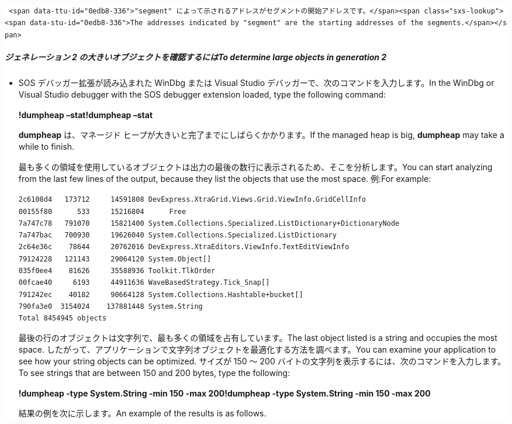      <span data-ttu-id="0edb8-336">"segment" によって示されるアドレスがセグメントの開始アドレスです。</span><span class="sxs-lookup"><span data-stu-id="0edb8-336">The addresses indicated by "segment" are the starting addresses of the segments.</span></span>  
  
<a name="ExamineGen2"></a>   
##### <a name="to-determine-large-objects-in-generation-2"></a><span data-ttu-id="0edb8-337">ジェネレーション 2 の大きいオブジェクトを確認するには</span><span class="sxs-lookup"><span data-stu-id="0edb8-337">To determine large objects in generation 2</span></span>  
  
-   <span data-ttu-id="0edb8-338">SOS デバッガー拡張が読み込まれた WinDbg または Visual Studio デバッガーで、次のコマンドを入力します。</span><span class="sxs-lookup"><span data-stu-id="0edb8-338">In the WinDbg or Visual Studio debugger with the SOS debugger extension loaded, type the following command:</span></span>  
  
     <span data-ttu-id="0edb8-339">**!dumpheap –stat**</span><span class="sxs-lookup"><span data-stu-id="0edb8-339">**!dumpheap –stat**</span></span>  
  
     <span data-ttu-id="0edb8-340">**dumpheap** は、マネージド ヒープが大きいと完了までにしばらくかかります。</span><span class="sxs-lookup"><span data-stu-id="0edb8-340">If the managed heap is big, **dumpheap** may take a while to finish.</span></span>  
  
     <span data-ttu-id="0edb8-341">最も多くの領域を使用しているオブジェクトは出力の最後の数行に表示されるため、そこを分析します。</span><span class="sxs-lookup"><span data-stu-id="0edb8-341">You can start analyzing from the last few lines of the output, because they list the objects that use the most space.</span></span> <span data-ttu-id="0edb8-342">例:</span><span class="sxs-lookup"><span data-stu-id="0edb8-342">For example:</span></span>  
  
    ```  
    2c6108d4   173712     14591808 DevExpress.XtraGrid.Views.Grid.ViewInfo.GridCellInfo  
    00155f80      533     15216804      Free  
    7a747c78   791070     15821400 System.Collections.Specialized.ListDictionary+DictionaryNode  
    7a747bac   700930     19626040 System.Collections.Specialized.ListDictionary  
    2c64e36c    78644     20762016 DevExpress.XtraEditors.ViewInfo.TextEditViewInfo  
    79124228   121143     29064120 System.Object[]  
    035f0ee4    81626     35588936 Toolkit.TlkOrder  
    00fcae40     6193     44911636 WaveBasedStrategy.Tick_Snap[]  
    791242ec    40182     90664128 System.Collections.Hashtable+bucket[]  
    790fa3e0  3154024    137881448 System.String  
    Total 8454945 objects  
    ```  
  
     <span data-ttu-id="0edb8-343">最後の行のオブジェクトは文字列で、最も多くの領域を占有しています。</span><span class="sxs-lookup"><span data-stu-id="0edb8-343">The last object listed is a string and occupies the most space.</span></span> <span data-ttu-id="0edb8-344">したがって、アプリケーションで文字列オブジェクトを最適化する方法を調べます。</span><span class="sxs-lookup"><span data-stu-id="0edb8-344">You can examine your application to see how your string objects can be optimized.</span></span> <span data-ttu-id="0edb8-345">サイズが 150 ～ 200 バイトの文字列を表示するには、次のコマンドを入力します。</span><span class="sxs-lookup"><span data-stu-id="0edb8-345">To see strings that are between 150 and 200 bytes, type the following:</span></span>  
  
     <span data-ttu-id="0edb8-346">**!dumpheap -type System.String -min 150 -max 200**</span><span class="sxs-lookup"><span data-stu-id="0edb8-346">**!dumpheap -type System.String -min 150 -max 200**</span></span>  
  
     <span data-ttu-id="0edb8-347">結果の例を次に示します。</span><span class="sxs-lookup"><span data-stu-id="0edb8-347">An example of the results is as follows.</span></span>  
  